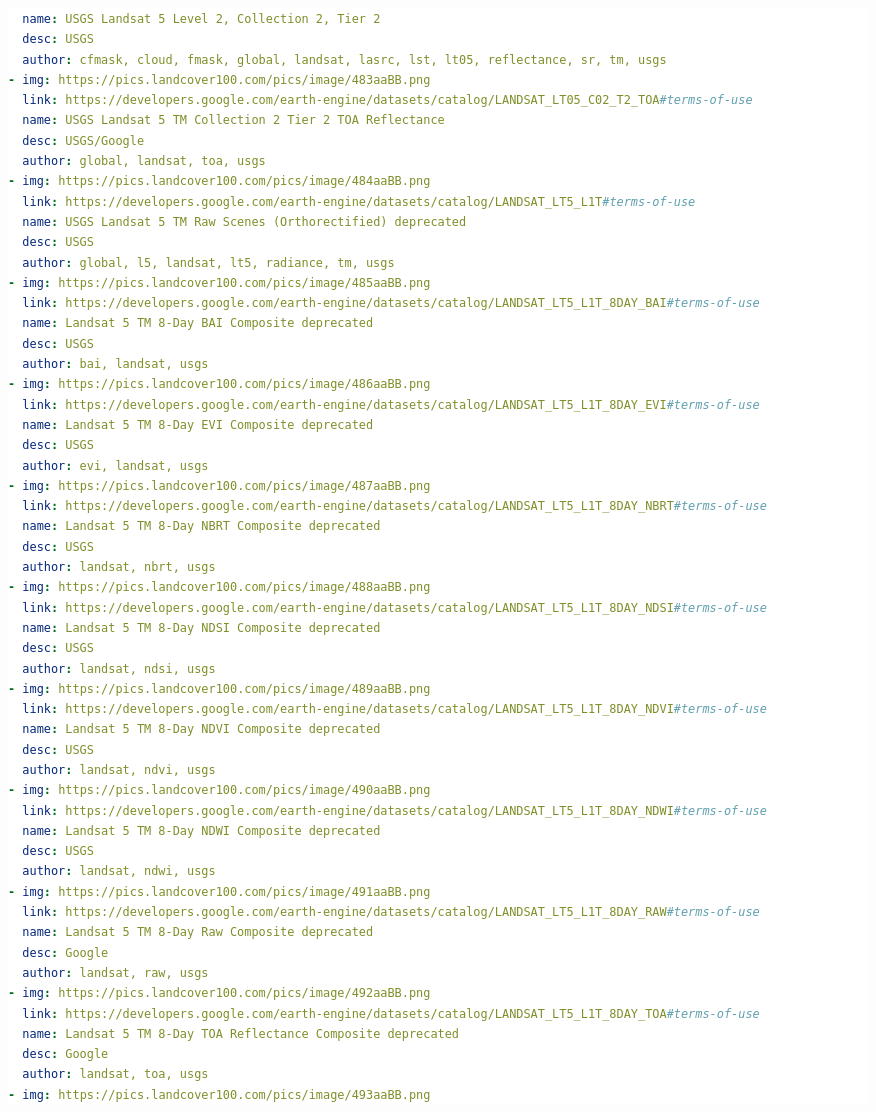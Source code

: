 ```yaml
  name: USGS Landsat 5 Level 2, Collection 2, Tier 2
  desc: USGS
  author: cfmask, cloud, fmask, global, landsat, lasrc, lst, lt05, reflectance, sr, tm, usgs
- img: https://pics.landcover100.com/pics/image/483aaBB.png
  link: https://developers.google.com/earth-engine/datasets/catalog/LANDSAT_LT05_C02_T2_TOA#terms-of-use
  name: USGS Landsat 5 TM Collection 2 Tier 2 TOA Reflectance
  desc: USGS/Google
  author: global, landsat, toa, usgs
- img: https://pics.landcover100.com/pics/image/484aaBB.png
  link: https://developers.google.com/earth-engine/datasets/catalog/LANDSAT_LT5_L1T#terms-of-use
  name: USGS Landsat 5 TM Raw Scenes (Orthorectified) deprecated
  desc: USGS
  author: global, l5, landsat, lt5, radiance, tm, usgs
- img: https://pics.landcover100.com/pics/image/485aaBB.png
  link: https://developers.google.com/earth-engine/datasets/catalog/LANDSAT_LT5_L1T_8DAY_BAI#terms-of-use
  name: Landsat 5 TM 8-Day BAI Composite deprecated
  desc: USGS
  author: bai, landsat, usgs
- img: https://pics.landcover100.com/pics/image/486aaBB.png
  link: https://developers.google.com/earth-engine/datasets/catalog/LANDSAT_LT5_L1T_8DAY_EVI#terms-of-use
  name: Landsat 5 TM 8-Day EVI Composite deprecated
  desc: USGS
  author: evi, landsat, usgs
- img: https://pics.landcover100.com/pics/image/487aaBB.png
  link: https://developers.google.com/earth-engine/datasets/catalog/LANDSAT_LT5_L1T_8DAY_NBRT#terms-of-use
  name: Landsat 5 TM 8-Day NBRT Composite deprecated
  desc: USGS
  author: landsat, nbrt, usgs
- img: https://pics.landcover100.com/pics/image/488aaBB.png
  link: https://developers.google.com/earth-engine/datasets/catalog/LANDSAT_LT5_L1T_8DAY_NDSI#terms-of-use
  name: Landsat 5 TM 8-Day NDSI Composite deprecated
  desc: USGS
  author: landsat, ndsi, usgs
- img: https://pics.landcover100.com/pics/image/489aaBB.png
  link: https://developers.google.com/earth-engine/datasets/catalog/LANDSAT_LT5_L1T_8DAY_NDVI#terms-of-use
  name: Landsat 5 TM 8-Day NDVI Composite deprecated
  desc: USGS
  author: landsat, ndvi, usgs
- img: https://pics.landcover100.com/pics/image/490aaBB.png
  link: https://developers.google.com/earth-engine/datasets/catalog/LANDSAT_LT5_L1T_8DAY_NDWI#terms-of-use
  name: Landsat 5 TM 8-Day NDWI Composite deprecated
  desc: USGS
  author: landsat, ndwi, usgs
- img: https://pics.landcover100.com/pics/image/491aaBB.png
  link: https://developers.google.com/earth-engine/datasets/catalog/LANDSAT_LT5_L1T_8DAY_RAW#terms-of-use
  name: Landsat 5 TM 8-Day Raw Composite deprecated
  desc: Google
  author: landsat, raw, usgs
- img: https://pics.landcover100.com/pics/image/492aaBB.png
  link: https://developers.google.com/earth-engine/datasets/catalog/LANDSAT_LT5_L1T_8DAY_TOA#terms-of-use
  name: Landsat 5 TM 8-Day TOA Reflectance Composite deprecated
  desc: Google
  author: landsat, toa, usgs
- img: https://pics.landcover100.com/pics/image/493aaBB.png
```